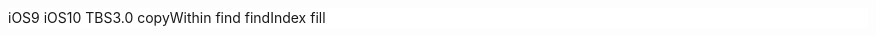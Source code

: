 <th>iOS9</th>

<th>iOS10</th>

<th>TBS3.0</th>

</tr>

</thead>

<tbody>

<tr>

<td>copyWithin</td>

<td></td>

<td></td>

<td></td>

<td></td>

</tr>

<tr>

<td>find</td>

<td></td>

<td></td>

<td></td>

<td></td>

</tr>

<tr>

<td>findIndex</td>

<td></td>

<td></td>

<td></td>

<td></td>

</tr>

<tr>

<td>fill</td>

<td></td>

<td></td>

<td></td>

<td></td>
